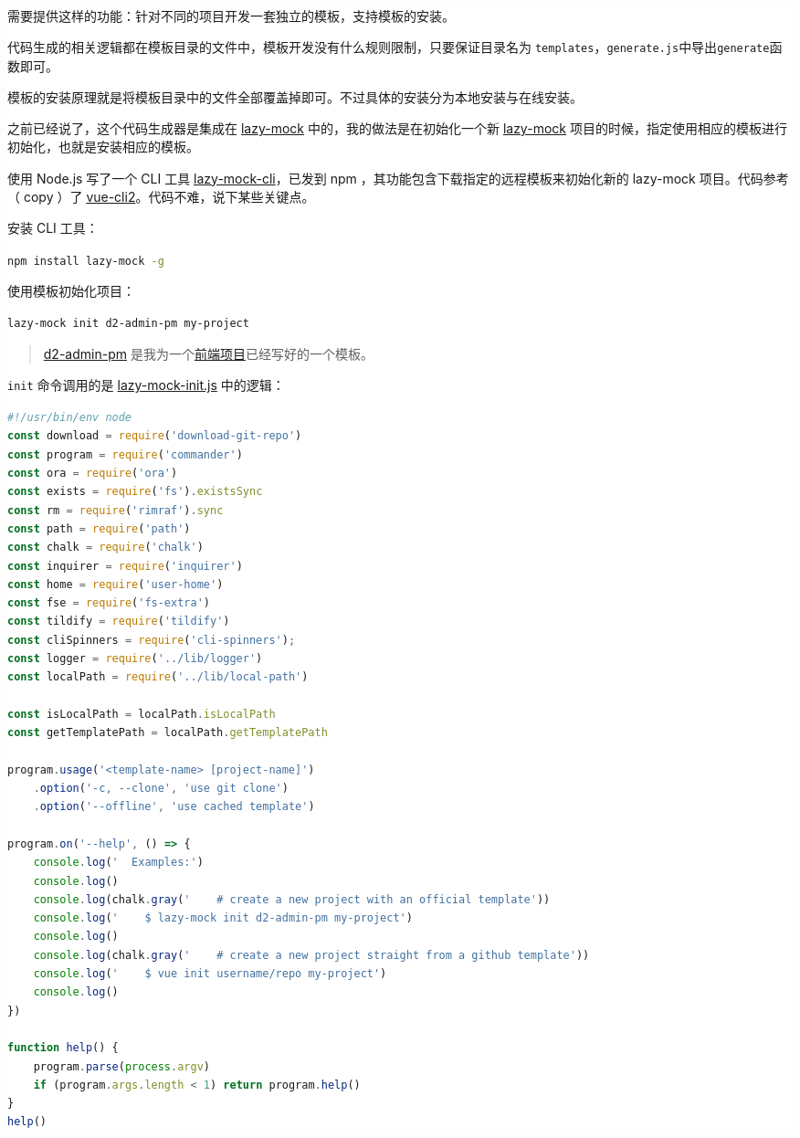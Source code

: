 需要提供这样的功能：针对不同的项目开发一套独立的模板，支持模板的安装。

代码生成的相关逻辑都在模板目录的文件中，模板开发没有什么规则限制，只要保证目录名为 `templates`，`generate.js`中导出`generate`函数即可。

模板的安装原理就是将模板目录中的文件全部覆盖掉即可。不过具体的安装分为本地安装与在线安装。

之前已经说了，这个代码生成器是集成在 [lazy-mock](https://github.com/wjkang/lazy-mock) 中的，我的做法是在初始化一个新 [lazy-mock](https://github.com/wjkang/lazy-mock) 项目的时候，指定使用相应的模板进行初始化，也就是安装相应的模板。

使用 Node.js 写了一个 CLI 工具 [lazy-mock-cli](https://github.com/wjkang/lazy-mock-cli)，已发到 npm ，其功能包含下载指定的远程模板来初始化新的 lazy-mock 项目。代码参考（ copy ）了 [vue-cli2](https://github.com/vuejs/vue-cli/tree/v2)。代码不难，说下某些关键点。

安装 CLI 工具：

```bash
npm install lazy-mock -g
```
使用模板初始化项目：
```bash
lazy-mock init d2-admin-pm my-project
```

> [d2-admin-pm](https://github.com/lazy-mock-templates/d2-admin-pm) 是我为一个[前端项目](https://github.com/wjkang/d2-admin-pm)已经写好的一个模板。

`init` 命令调用的是 [lazy-mock-init.js](https://github.com/wjkang/lazy-mock-cli/blob/master/bin/lazy-mock-init.js) 中的逻辑：
```js
#!/usr/bin/env node
const download = require('download-git-repo')
const program = require('commander')
const ora = require('ora')
const exists = require('fs').existsSync
const rm = require('rimraf').sync
const path = require('path')
const chalk = require('chalk')
const inquirer = require('inquirer')
const home = require('user-home')
const fse = require('fs-extra')
const tildify = require('tildify')
const cliSpinners = require('cli-spinners');
const logger = require('../lib/logger')
const localPath = require('../lib/local-path')

const isLocalPath = localPath.isLocalPath
const getTemplatePath = localPath.getTemplatePath

program.usage('<template-name> [project-name]')
    .option('-c, --clone', 'use git clone')
    .option('--offline', 'use cached template')

program.on('--help', () => {
    console.log('  Examples:')
    console.log()
    console.log(chalk.gray('    # create a new project with an official template'))
    console.log('    $ lazy-mock init d2-admin-pm my-project')
    console.log()
    console.log(chalk.gray('    # create a new project straight from a github template'))
    console.log('    $ vue init username/repo my-project')
    console.log()
})

function help() {
    program.parse(process.argv)
    if (program.args.length < 1) return program.help()
}
help()
```
